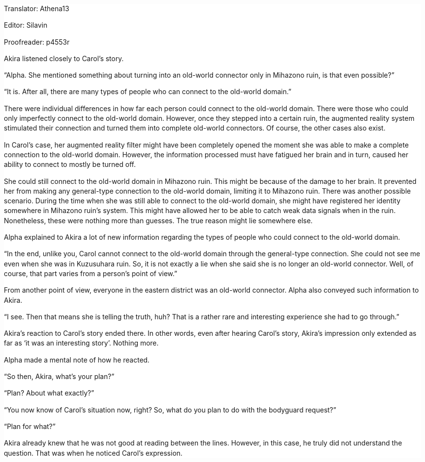 Translator: Athena13

Editor: Silavin

Proofreader: p4553r

Akira listened closely to Carol’s story.

“Alpha. She mentioned something about turning into an old-world connector only in Mihazono ruin, is that even possible?”

“It is. After all, there are many types of people who can connect to the old-world domain.”

There were individual differences in how far each person could connect to the old-world domain. There were those who could only imperfectly connect to the old-world domain. However, once they stepped into a certain ruin, the augmented reality system stimulated their connection and turned them into complete old-world connectors. Of course, the other cases also exist.

In Carol’s case, her augmented reality filter might have been completely opened the moment she was able to make a complete connection to the old-world domain. However, the information processed must have fatigued her brain and in turn, caused her ability to connect to mostly be turned off.

She could still connect to the old-world domain in Mihazono ruin. This might be because of the damage to her brain. It prevented her from making any general-type connection to the old-world domain, limiting it to Mihazono ruin. There was another possible scenario. During the time when she was still able to connect to the old-world domain, she might have registered her identity somewhere in Mihazono ruin’s system. This might have allowed her to be able to catch weak data signals when in the ruin. Nonetheless, these were nothing more than guesses. The true reason might lie somewhere else.

Alpha explained to Akira a lot of new information regarding the types of people who could connect to the old-world domain.

“In the end, unlike you, Carol cannot connect to the old-world domain through the general-type connection. She could not see me even when she was in Kuzusuhara ruin. So, it is not exactly a lie when she said she is no longer an old-world connector. Well, of course, that part varies from a person’s point of view.”

From another point of view, everyone in the eastern district was an old-world connector. Alpha also conveyed such information to Akira.

“I see. Then that means she is telling the truth, huh? That is a rather rare and interesting experience she had to go through.”

Akira’s reaction to Carol’s story ended there. In other words, even after hearing Carol’s story, Akira’s impression only extended as far as ‘it was an interesting story’. Nothing more.

Alpha made a mental note of how he reacted.

“So then, Akira, what’s your plan?”

“Plan? About what exactly?”

“You now know of Carol’s situation now, right? So, what do you plan to do with the bodyguard request?”

“Plan for what?”

Akira already knew that he was not good at reading between the lines. However, in this case, he truly did not understand the question. That was when he noticed Carol’s expression.
